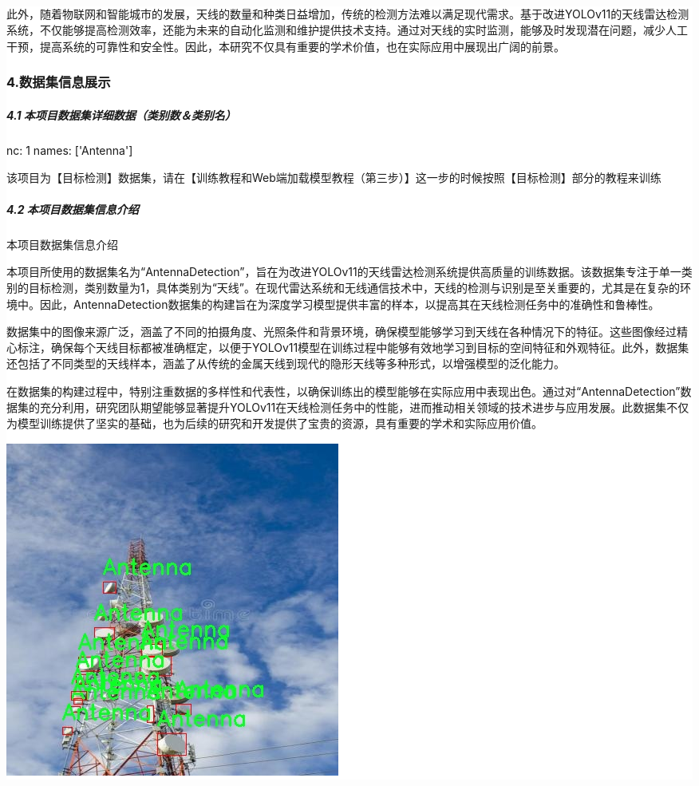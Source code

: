 此外，随着物联网和智能城市的发展，天线的数量和种类日益增加，传统的检测方法难以满足现代需求。基于改进YOLOv11的天线雷达检测系统，不仅能够提高检测效率，还能为未来的自动化监测和维护提供技术支持。通过对天线的实时监测，能够及时发现潜在问题，减少人工干预，提高系统的可靠性和安全性。因此，本研究不仅具有重要的学术价值，也在实际应用中展现出广阔的前景。

### 4.数据集信息展示

##### 4.1 本项目数据集详细数据（类别数＆类别名）

nc: 1
names: ['Antenna']



该项目为【目标检测】数据集，请在【训练教程和Web端加载模型教程（第三步）】这一步的时候按照【目标检测】部分的教程来训练

##### 4.2 本项目数据集信息介绍

本项目数据集信息介绍

本项目所使用的数据集名为“AntennaDetection”，旨在为改进YOLOv11的天线雷达检测系统提供高质量的训练数据。该数据集专注于单一类别的目标检测，类别数量为1，具体类别为“天线”。在现代雷达系统和无线通信技术中，天线的检测与识别是至关重要的，尤其是在复杂的环境中。因此，AntennaDetection数据集的构建旨在为深度学习模型提供丰富的样本，以提高其在天线检测任务中的准确性和鲁棒性。

数据集中的图像来源广泛，涵盖了不同的拍摄角度、光照条件和背景环境，确保模型能够学习到天线在各种情况下的特征。这些图像经过精心标注，确保每个天线目标都被准确框定，以便于YOLOv11模型在训练过程中能够有效地学习到目标的空间特征和外观特征。此外，数据集还包括了不同类型的天线样本，涵盖了从传统的金属天线到现代的隐形天线等多种形式，以增强模型的泛化能力。

在数据集的构建过程中，特别注重数据的多样性和代表性，以确保训练出的模型能够在实际应用中表现出色。通过对“AntennaDetection”数据集的充分利用，研究团队期望能够显著提升YOLOv11在天线检测任务中的性能，进而推动相关领域的技术进步与应用发展。此数据集不仅为模型训练提供了坚实的基础，也为后续的研究和开发提供了宝贵的资源，具有重要的学术和实际应用价值。

![4.png](4.png)
